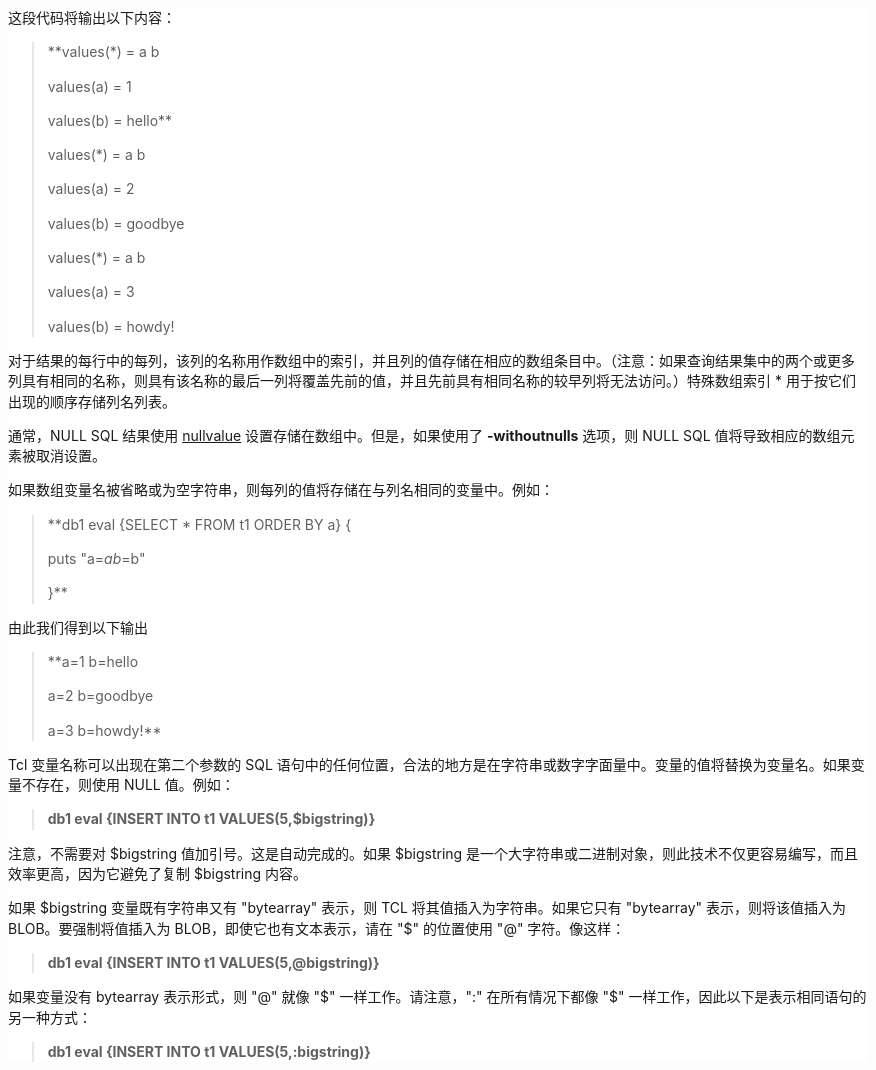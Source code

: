 这段代码将输出以下内容：

> **values(*) = a b
> 
> values(a) = 1
> 
> values(b) = hello**
> 
> values(*) = a b
> 
> values(a) = 2
> 
> values(b) = goodbye
> 
> values(*) = a b
> 
> values(a) = 3
> 
> values(b) = howdy!

对于结果的每行中的每列，该列的名称用作数组中的索引，并且列的值存储在相应的数组条目中。（注意：如果查询结果集中的两个或更多列具有相同的名称，则具有该名称的最后一列将覆盖先前的值，并且先前具有相同名称的较早列将无法访问。）特殊数组索引 * 用于按它们出现的顺序存储列名列表。

通常，NULL SQL 结果使用 [nullvalue](https://wiki.example.org/nullvalue) 设置存储在数组中。但是，如果使用了 **-withoutnulls** 选项，则 NULL SQL 值将导致相应的数组元素被取消设置。

如果数组变量名被省略或为空字符串，则每列的值将存储在与列名相同的变量中。例如：

> **db1 eval {SELECT * FROM t1 ORDER BY a} {
> 
> puts "a=$a b=$b"
> 
> }**

由此我们得到以下输出

> **a=1 b=hello
> 
> a=2 b=goodbye
> 
> a=3 b=howdy!**

Tcl 变量名称可以出现在第二个参数的 SQL 语句中的任何位置，合法的地方是在字符串或数字字面量中。变量的值将替换为变量名。如果变量不存在，则使用 NULL 值。例如：

> **db1 eval {INSERT INTO t1 VALUES(5,$bigstring)}**

注意，不需要对 $bigstring 值加引号。这是自动完成的。如果 $bigstring 是一个大字符串或二进制对象，则此技术不仅更容易编写，而且效率更高，因为它避免了复制 $bigstring 内容。

如果 $bigstring 变量既有字符串又有 "bytearray" 表示，则 TCL 将其值插入为字符串。如果它只有 "bytearray" 表示，则将该值插入为 BLOB。要强制将值插入为 BLOB，即使它也有文本表示，请在 "$" 的位置使用 "@" 字符。像这样：

> **db1 eval {INSERT INTO t1 VALUES(5,@bigstring)}**

如果变量没有 bytearray 表示形式，则 "@" 就像 "$" 一样工作。请注意，":" 在所有情况下都像 "$" 一样工作，因此以下是表示相同语句的另一种方式：

> **db1 eval {INSERT INTO t1 VALUES(5,:bigstring)}**
